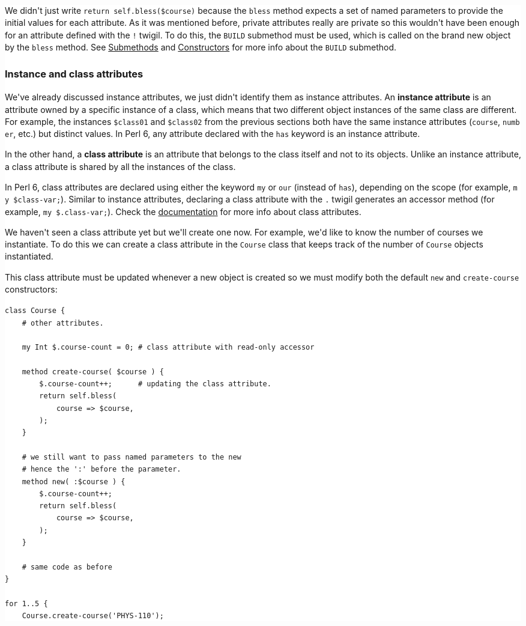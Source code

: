 We didn't just write `return self.bless($course)` because the `bless` method
expects a set of named parameters to provide the initial values for each
attribute. As it was mentioned before, private attributes really
are private so this wouldn't have been enough for an attribute defined with 
the `!` twigil. To do this, the `BUILD` submethod must be used, which 
is called on the brand new object by the `bless` method. See
[Submethods](https://docs.perl6.org/language/objects#Submethods) and
[Constructors](https://docs.perl6.org/language/classtut#Constructors) for more
info about the `BUILD` submethod. 

### Instance and class attributes

We've already discussed instance attributes, we just didn't identify them as 
instance attributes. An **instance attribute** is an attribute owned by a 
specific instance of a class, which means that two different object instances
of the same class are different. For example, the instances `$class01` and
`$class02` from the previous sections both have the same instance attributes
(`course`, `number`, etc.) but distinct values. In Perl 6, any attribute
declared with the `has` keyword is an instance attribute.

In the other hand, a **class attribute** is an attribute that belongs to the class
itself and not to its objects. Unlike an instance attribute, a class attribute
is shared by all the instances of the class.

In Perl 6, class attributes are declared using either the keyword `my` or `our`
(instead of `has`), depending on the scope (for example, `my $class-var;`).
Similar to instance attributes, declaring a class attribute with the `.`
twigil generates an accessor method (for example, `my $.class-var;`). Check 
the [documentation](https://docs.perl6.org/language/classtut#Static_fields?) for 
more info about class attributes.

We haven't seen a class attribute yet but we'll create one now. For example,
we'd like to know the number of courses we instantiate. To do this we can create 
a class attribute in the `Course` class that keeps track of the number of
`Course` objects instantiated. 

This class attribute must be updated whenever a new object is created so we must
modify both the default `new` and `create-course` constructors:

```
class Course { 
    # other attributes.
    
    my Int $.course-count = 0; # class attribute with read-only accessor

    method create-course( $course ) {
        $.course-count++;      # updating the class attribute.
        return self.bless(
            course => $course,
        );
    }

    # we still want to pass named parameters to the new 
    # hence the ':' before the parameter.
    method new( :$course ) {
        $.course-count++;
        return self.bless(
            course => $course,
        );
    }

    # same code as before
}

for 1..5 {
    Course.create-course('PHYS-110');
```
